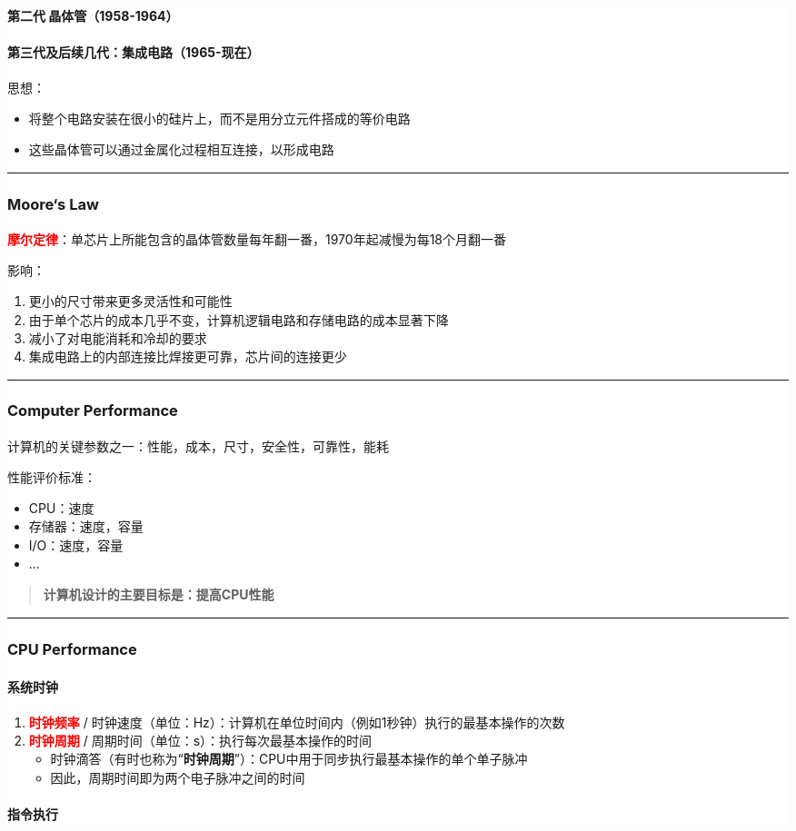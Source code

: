 

#### 第二代 晶体管（1958-1964）



#### 第三代及后续几代：集成电路（1965-现在）

思想：

* 将整个电路安装在很小的硅片上，而不是用分立元件搭成的等价电路

* 这些晶体管可以通过金属化过程相互连接，以形成电路

***



### Moore‘s Law

<span style='color: red'>**摩尔定律**</span>：单芯片上所能包含的晶体管数量每年翻一番，1970年起减慢为每18个月翻一番

影响：

1. 更小的尺寸带来更多灵活性和可能性
2. 由于单个芯片的成本几乎不变，计算机逻辑电路和存储电路的成本显著下降
3. 减小了对电能消耗和冷却的要求
4. 集成电路上的内部连接比焊接更可靠，芯片间的连接更少

***



### Computer Performance

计算机的关键参数之一：性能，成本，尺寸，安全性，可靠性，能耗

性能评价标准：

* CPU：速度
* 存储器：速度，容量
* I/O：速度，容量
* $\dots$

> **计算机设计的主要目标是：提高CPU性能**

***



### CPU Performance

#### 系统时钟

1. <span style='color: red'>**时钟频率**</span> / 时钟速度（单位：Hz）：计算机在单位时间内（例如1秒钟）执行的最基本操作的次数
2. <span style='color: red'>**时钟周期**</span> / 周期时间（单位：s）：执行每次最基本操作的时间
	* 时钟滴答（有时也称为“**时钟周期**”）：CPU中用于同步执行最基本操作的单个单子脉冲
	* 因此，周期时间即为两个电子脉冲之间的时间

#### 指令执行
